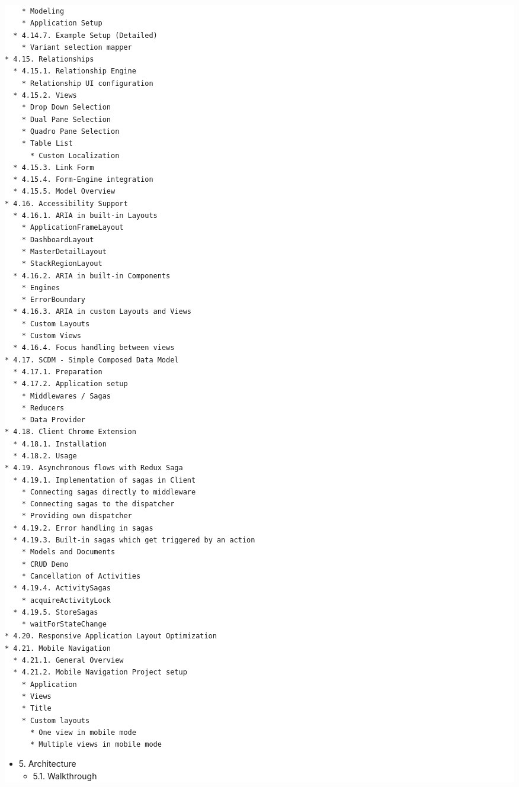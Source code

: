         * Modeling
        * Application Setup
      * 4.14.7. Example Setup (Detailed)
        * Variant selection mapper
    * 4.15. Relationships
      * 4.15.1. Relationship Engine
        * Relationship UI configuration
      * 4.15.2. Views
        * Drop Down Selection
        * Dual Pane Selection
        * Quadro Pane Selection
        * Table List
          * Custom Localization
      * 4.15.3. Link Form
      * 4.15.4. Form-Engine integration
      * 4.15.5. Model Overview
    * 4.16. Accessibility Support
      * 4.16.1. ARIA in built-in Layouts
        * ApplicationFrameLayout
        * DashboardLayout
        * MasterDetailLayout
        * StackRegionLayout
      * 4.16.2. ARIA in built-in Components
        * Engines
        * ErrorBoundary
      * 4.16.3. ARIA in custom Layouts and Views
        * Custom Layouts
        * Custom Views
      * 4.16.4. Focus handling between views
    * 4.17. SCDM - Simple Composed Data Model
      * 4.17.1. Preparation
      * 4.17.2. Application setup
        * Middlewares / Sagas
        * Reducers
        * Data Provider
    * 4.18. Client Chrome Extension
      * 4.18.1. Installation
      * 4.18.2. Usage
    * 4.19. Asynchronous flows with Redux Saga
      * 4.19.1. Implementation of sagas in Client
        * Connecting sagas directly to middleware
        * Connecting sagas to the dispatcher
        * Providing own dispatcher
      * 4.19.2. Error handling in sagas
      * 4.19.3. Built-in sagas which get triggered by an action
        * Models and Documents
        * CRUD Demo
        * Cancellation of Activities
      * 4.19.4. ActivitySagas
        * acquireActivityLock
      * 4.19.5. StoreSagas
        * waitForStateChange
    * 4.20. Responsive Application Layout Optimization
    * 4.21. Mobile Navigation
      * 4.21.1. General Overview
      * 4.21.2. Mobile Navigation Project setup
        * Application
        * Views
        * Title
        * Custom layouts
          * One view in mobile mode
          * Multiple views in mobile mode
  * 5\. Architecture
    * 5.1. Walkthrough